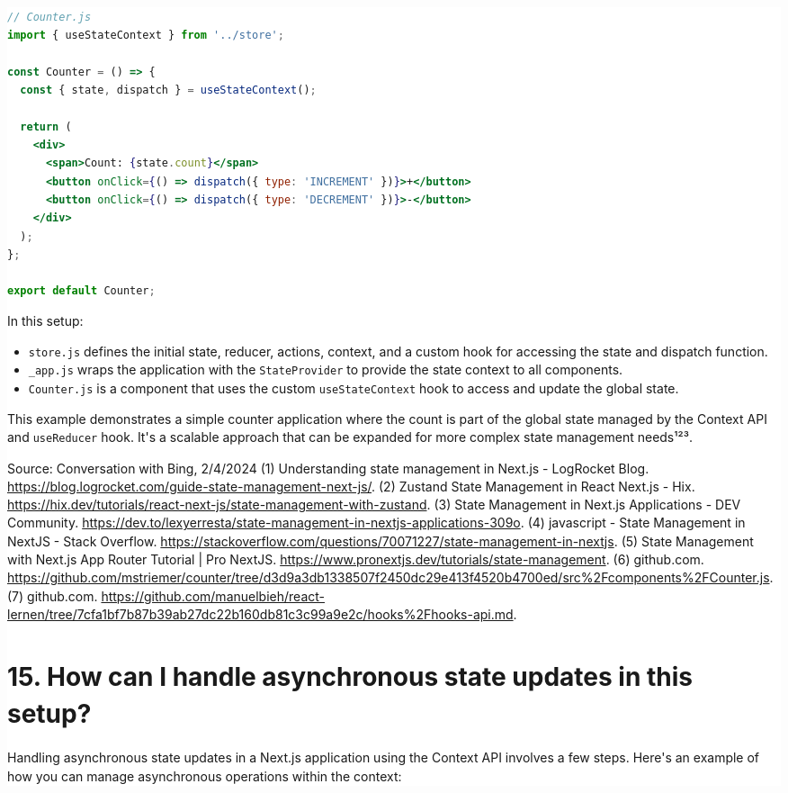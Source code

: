 ```jsx
// Counter.js
import { useStateContext } from '../store';

const Counter = () => {
  const { state, dispatch } = useStateContext();

  return (
    <div>
      <span>Count: {state.count}</span>
      <button onClick={() => dispatch({ type: 'INCREMENT' })}>+</button>
      <button onClick={() => dispatch({ type: 'DECREMENT' })}>-</button>
    </div>
  );
};

export default Counter;
```

In this setup:
- `store.js` defines the initial state, reducer, actions, context, and a custom hook for accessing the state and dispatch function.
- `_app.js` wraps the application with the `StateProvider` to provide the state context to all components.
- `Counter.js` is a component that uses the custom `useStateContext` hook to access and update the global state.

This example demonstrates a simple counter application where the count is part of the global state managed by the Context API and `useReducer` hook. It's a scalable approach that can be expanded for more complex state management needs¹²³.

Source: Conversation with Bing, 2/4/2024
(1) Understanding state management in Next.js - LogRocket Blog. https://blog.logrocket.com/guide-state-management-next-js/.
(2) Zustand State Management in React Next.js - Hix. https://hix.dev/tutorials/react-next-js/state-management-with-zustand.
(3) State Management in Next.js Applications - DEV Community. https://dev.to/lexyerresta/state-management-in-nextjs-applications-309o.
(4) javascript - State Management in NextJS - Stack Overflow. https://stackoverflow.com/questions/70071227/state-management-in-nextjs.
(5) State Management with Next.js App Router Tutorial | Pro NextJS. https://www.pronextjs.dev/tutorials/state-management.
(6) github.com. https://github.com/mstriemer/counter/tree/d3d9a3db1338507f2450dc29e413f4520b4700ed/src%2Fcomponents%2FCounter.js.
(7) github.com. https://github.com/manuelbieh/react-lernen/tree/7cfa1bf7b87b39ab27dc22b160db81c3c99a9e2c/hooks%2Fhooks-api.md.

# 15. How can I handle asynchronous state updates in this setup?

Handling asynchronous state updates in a Next.js application using the Context API involves a few steps. Here's an example of how you can manage asynchronous operations within the context:
